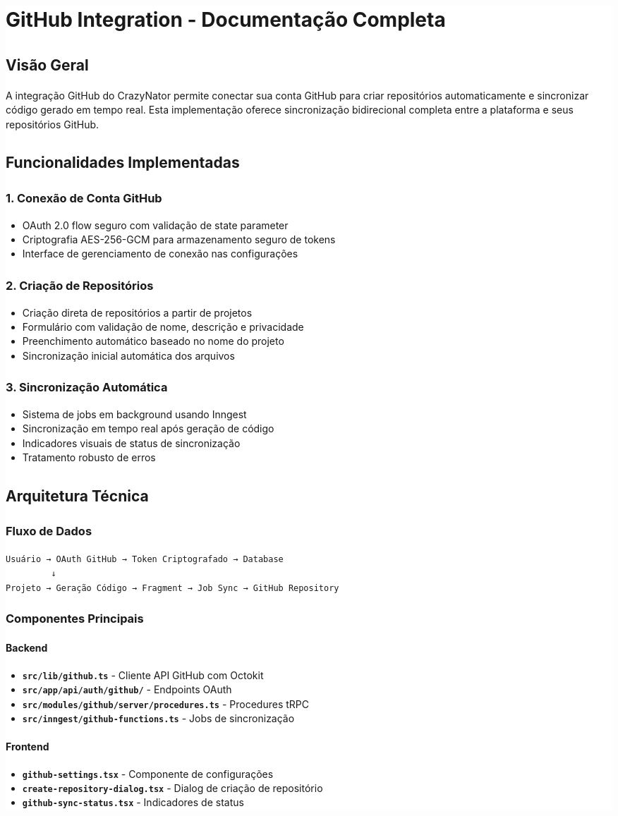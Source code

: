 # GitHub Integration - Documentação Completa

## Visão Geral

A integração GitHub do CrazyNator permite conectar sua conta GitHub para criar repositórios automaticamente e sincronizar código gerado em tempo real. Esta implementação oferece sincronização bidirecional completa entre a plataforma e seus repositórios GitHub.

## Funcionalidades Implementadas

### 1. **Conexão de Conta GitHub**
- OAuth 2.0 flow seguro com validação de state parameter
- Criptografia AES-256-GCM para armazenamento seguro de tokens
- Interface de gerenciamento de conexão nas configurações

### 2. **Criação de Repositórios**
- Criação direta de repositórios a partir de projetos
- Formulário com validação de nome, descrição e privacidade
- Preenchimento automático baseado no nome do projeto
- Sincronização inicial automática dos arquivos

### 3. **Sincronização Automática**
- Sistema de jobs em background usando Inngest
- Sincronização em tempo real após geração de código
- Indicadores visuais de status de sincronização
- Tratamento robusto de erros

## Arquitetura Técnica

### Fluxo de Dados
```
Usuário → OAuth GitHub → Token Criptografado → Database
         ↓
Projeto → Geração Código → Fragment → Job Sync → GitHub Repository
```

### Componentes Principais

#### Backend
- **`src/lib/github.ts`** - Cliente API GitHub com Octokit
- **`src/app/api/auth/github/`** - Endpoints OAuth
- **`src/modules/github/server/procedures.ts`** - Procedures tRPC
- **`src/inngest/github-functions.ts`** - Jobs de sincronização

#### Frontend
- **`github-settings.tsx`** - Componente de configurações
- **`create-repository-dialog.tsx`** - Dialog de criação de repositório
- **`github-sync-status.tsx`** - Indicadores de status
